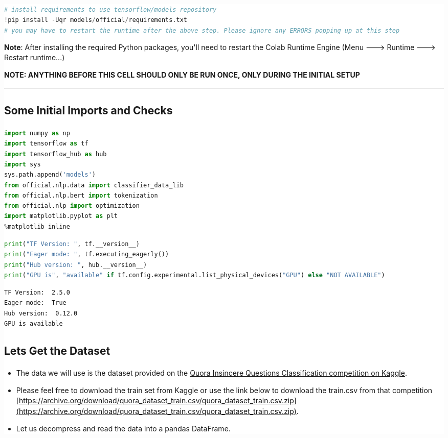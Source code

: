 ```python
# install requirements to use tensorflow/models repository
!pip install -Uqr models/official/requirements.txt
# you may have to restart the runtime after the above step. Please ignore any ERRORS popping up at this step
```

**Note**: After installing the required Python packages, you'll need to restart the Colab Runtime Engine (Menu ---> Runtime ---> Restart runtime...)

**NOTE: ANYTHING BEFORE THIS CELL SHOULD ONLY BE RUN ONCE, ONLY DURING THE INITIAL SETUP**

---

## Some Initial Imports and Checks


```python
import numpy as np
import tensorflow as tf
import tensorflow_hub as hub
import sys
sys.path.append('models')
from official.nlp.data import classifier_data_lib
from official.nlp.bert import tokenization
from official.nlp import optimization
import matplotlib.pyplot as plt
%matplotlib inline
```


```python
print("TF Version: ", tf.__version__)
print("Eager mode: ", tf.executing_eagerly())
print("Hub version: ", hub.__version__)
print("GPU is", "available" if tf.config.experimental.list_physical_devices("GPU") else "NOT AVAILABLE")
```

    TF Version:  2.5.0
    Eager mode:  True
    Hub version:  0.12.0
    GPU is available


## Lets Get the Dataset

- The data we will use is the dataset provided on the [Quora Insincere Questions Classification competition on Kaggle](https://www.kaggle.com/c/quora-insincere-questions-classification/data). 

- Please feel free to download the train set from Kaggle or use the link below to download the train.csv from that competition [https://archive.org/download/quora_dataset_train.csv/quora_dataset_train.csv.zip](https://archive.org/download/quora_dataset_train.csv/quora_dataset_train.csv.zip). 

- Let us decompress and read the data into a pandas DataFrame.

